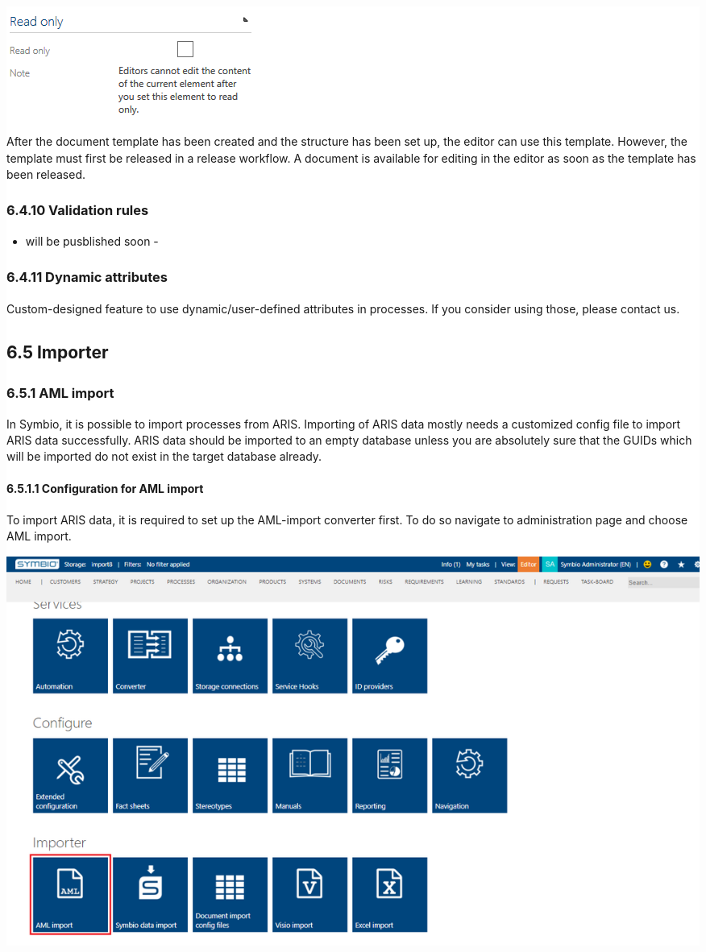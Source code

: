 ![screen](./media/6.34.png)

After the document template has been created and the structure has been set up, the editor can use this template. However, the template must first be released in a release workflow. A document is available for editing in the editor as soon as the template has been released.

### 6.4.10 Validation rules

- will be pusblished soon - 

### 6.4.11 Dynamic attributes 

Custom-designed feature to use dynamic/user-defined attributes in processes. If you consider using those, please contact us.


## 6.5 Importer

### 6.5.1 AML import

In Symbio, it is possible to import processes from ARIS. Importing of ARIS data mostly needs a customized config file to import ARIS data successfully.
ARIS data should be imported to an empty database unless you are absolutely sure that the GUIDs which will be imported do not exist in the target database already.  

#### 6.5.1.1 Configuration for AML import

To import ARIS data, it is required to set up the AML-import converter first. To do so navigate to administration page and choose AML import.

![screen](./media/6.58.png)
